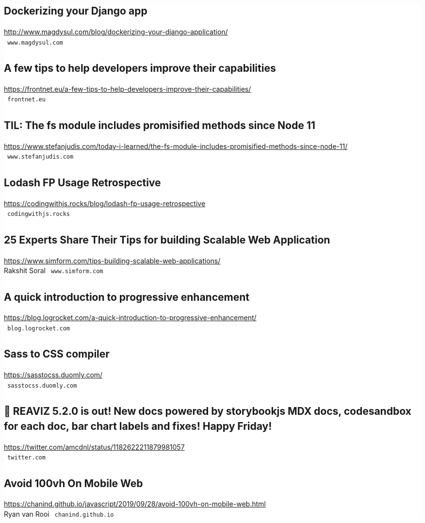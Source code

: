 ## Dockerizing your Django app  
http://www.magdysul.com/blog/dockerizing-your-django-application/  
 ` www.magdysul.com`
  

## A few tips to help developers improve their capabilities  
https://frontnet.eu/a-few-tips-to-help-developers-improve-their-capabilities/  
 ` frontnet.eu`
  

## TIL: The fs module includes promisified methods since Node 11  
https://www.stefanjudis.com/today-i-learned/the-fs-module-includes-promisified-methods-since-node-11/  
 ` www.stefanjudis.com`
  

## Lodash FP Usage Retrospective  
https://codingwithjs.rocks/blog/lodash-fp-usage-retrospective  
 ` codingwithjs.rocks`
  

## 25 Experts Share Their Tips for building Scalable Web Application  
https://www.simform.com/tips-building-scalable-web-applications/  
Rakshit Soral ` www.simform.com`
  

## A quick introduction to progressive enhancement  
https://blog.logrocket.com/a-quick-introduction-to-progressive-enhancement/  
 ` blog.logrocket.com`
  

## Sass to CSS compiler  
https://sasstocss.duomly.com/  
 ` sasstocss.duomly.com`
  

## 🎉 REAVIZ 5.2.0 is out! New docs powered by storybookjs MDX docs, codesandbox for each doc, bar chart labels and fixes! Happy Friday!  
https://twitter.com/amcdnl/status/1182622211879981057  
 ` twitter.com`
  

## Avoid 100vh On Mobile Web  
https://chanind.github.io/javascript/2019/09/28/avoid-100vh-on-mobile-web.html  
Ryan van Rooi ` chanind.github.io`
  